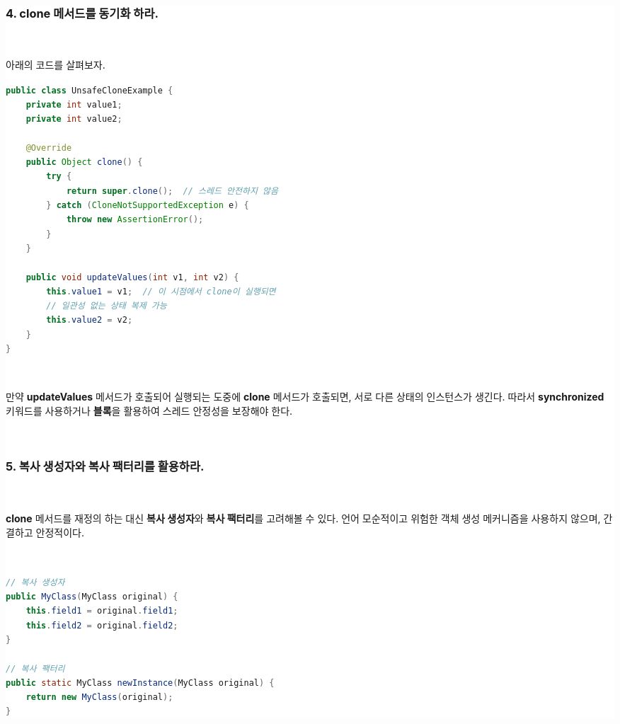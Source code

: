 ### 4. clone 메서드를 동기화 하라.

<br>

아래의 코드를 살펴보자.

```java
public class UnsafeCloneExample {
    private int value1;
    private int value2;
    
    @Override
    public Object clone() {
        try {
            return super.clone();  // 스레드 안전하지 않음
        } catch (CloneNotSupportedException e) {
            throw new AssertionError();
        }
    }
    
    public void updateValues(int v1, int v2) {
        this.value1 = v1;  // 이 시점에서 clone이 실행되면
        // 일관성 없는 상태 복제 가능
        this.value2 = v2;
    }
}
```

<br>

만약 **updateValues** 메서드가 호출되어 실행되는 도중에 **clone** 메서드가 호출되면, 서로 다른 상태의 인스턴스가 생긴다. 따라서 **synchronized** 키워드를 사용하거나 **블록**을 활용하여 스레드 안정성을 보장해야 한다.

<br>

### 5. 복사 생성자와 복사 팩터리를 활용하라.

<br>

**clone** 메서드를 재정의 하는 대신 **복사 생성자**와 **복사 팩터리**를 고려해볼 수 있다. 언어 모순적이고 위험한 객체 생성 메커니즘을 사용하지 않으며, 간결하고 안정적이다. 

<br>

```java
// 복사 생성자
public MyClass(MyClass original) {
    this.field1 = original.field1;
    this.field2 = original.field2;
}

// 복사 팩터리
public static MyClass newInstance(MyClass original) {
    return new MyClass(original);
}
```
